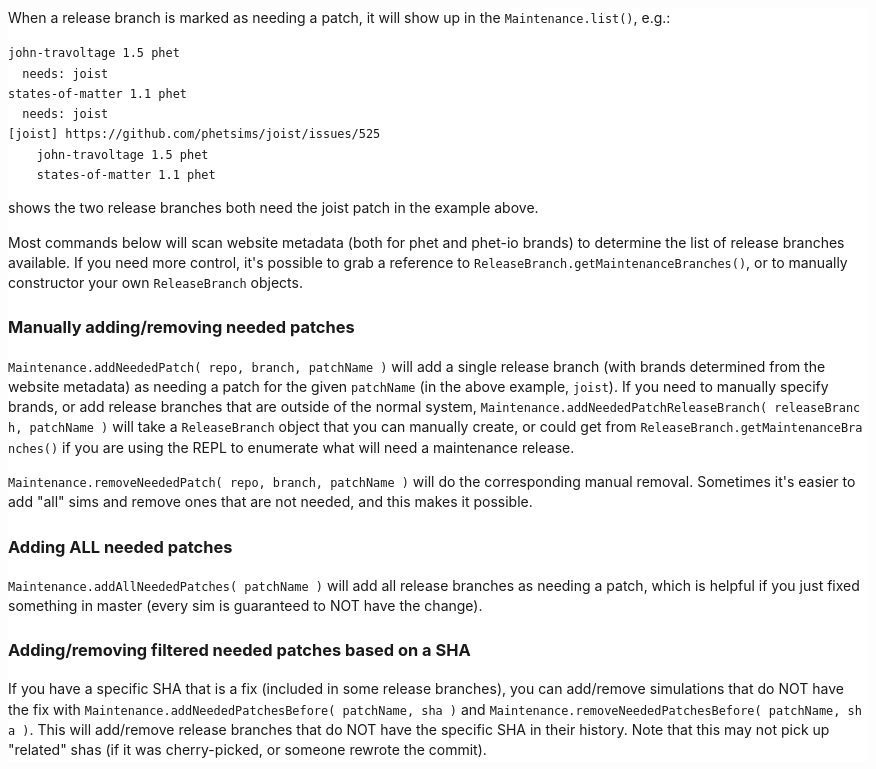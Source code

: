 When a release branch is marked as needing a patch, it will show up in the `Maintenance.list()`, e.g.:

```
john-travoltage 1.5 phet
  needs: joist
states-of-matter 1.1 phet
  needs: joist
[joist] https://github.com/phetsims/joist/issues/525
    john-travoltage 1.5 phet
    states-of-matter 1.1 phet
```

shows the two release branches both need the joist patch in the example above.

Most commands below will scan website metadata (both for phet and phet-io brands) to determine the list of release
branches available. If you need more control, it's possible to grab a reference to
`ReleaseBranch.getMaintenanceBranches()`, or to manually constructor your own `ReleaseBranch` objects.

### Manually adding/removing needed patches

`Maintenance.addNeededPatch( repo, branch, patchName )` will add a single release branch (with brands determined from
the website metadata) as needing a patch for the given `patchName` (in the above example, `joist`). If you need to
manually specify brands, or add release branches that are outside of the normal system,
`Maintenance.addNeededPatchReleaseBranch( releaseBranch, patchName )` will take a `ReleaseBranch` object that you can
manually create, or could get from `ReleaseBranch.getMaintenanceBranches()` if you are using the REPL to enumerate what
will need a maintenance release.

`Maintenance.removeNeededPatch( repo, branch, patchName )` will do the corresponding manual removal. Sometimes it's
easier to add "all" sims and remove ones that are not needed, and this makes it possible.

### Adding ALL needed patches

`Maintenance.addAllNeededPatches( patchName )` will add all release branches as needing a patch, which is helpful if you
just fixed something in master (every sim is guaranteed to NOT have the change).

### Adding/removing filtered needed patches based on a SHA

If you have a specific SHA that is a fix (included in some release branches), you can add/remove simulations that do NOT
have the fix with `Maintenance.addNeededPatchesBefore( patchName, sha )` and
`Maintenance.removeNeededPatchesBefore( patchName, sha )`. This will add/remove release branches that do NOT have the
specific SHA in their history. Note that this may not pick up "related" shas (if it was cherry-picked, or someone
rewrote the commit).
